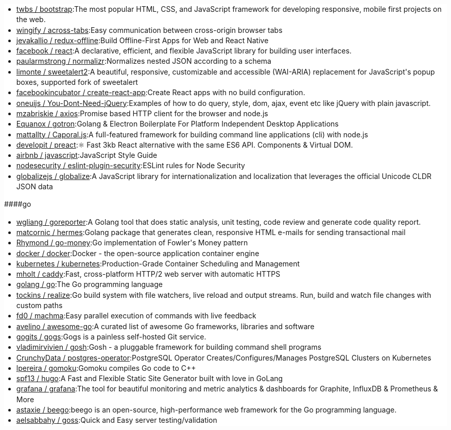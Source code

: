 * [twbs / bootstrap](https://github.com/twbs/bootstrap):The most popular HTML, CSS, and JavaScript framework for developing responsive, mobile first projects on the web.
* [wingify / across-tabs](https://github.com/wingify/across-tabs):Easy communication between cross-origin browser tabs
* [jevakallio / redux-offline](https://github.com/jevakallio/redux-offline):Build Offline-First Apps for Web and React Native
* [facebook / react](https://github.com/facebook/react):A declarative, efficient, and flexible JavaScript library for building user interfaces.
* [paularmstrong / normalizr](https://github.com/paularmstrong/normalizr):Normalizes nested JSON according to a schema
* [limonte / sweetalert2](https://github.com/limonte/sweetalert2):A beautiful, responsive, customizable and accessible (WAI-ARIA) replacement for JavaScript's popup boxes, supported fork of sweetalert
* [facebookincubator / create-react-app](https://github.com/facebookincubator/create-react-app):Create React apps with no build configuration.
* [oneuijs / You-Dont-Need-jQuery](https://github.com/oneuijs/You-Dont-Need-jQuery):Examples of how to do query, style, dom, ajax, event etc like jQuery with plain javascript.
* [mzabriskie / axios](https://github.com/mzabriskie/axios):Promise based HTTP client for the browser and node.js
* [Equanox / gotron](https://github.com/Equanox/gotron):Golang & Electron Boilerplate For Platform Independent Desktop Applications
* [mattallty / Caporal.js](https://github.com/mattallty/Caporal.js):A full-featured framework for building command line applications (cli) with node.js
* [developit / preact](https://github.com/developit/preact):⚛️ Fast 3kb React alternative with the same ES6 API. Components & Virtual DOM.
* [airbnb / javascript](https://github.com/airbnb/javascript):JavaScript Style Guide
* [nodesecurity / eslint-plugin-security](https://github.com/nodesecurity/eslint-plugin-security):ESLint rules for Node Security
* [globalizejs / globalize](https://github.com/globalizejs/globalize):A JavaScript library for internationalization and localization that leverages the official Unicode CLDR JSON data

####go
* [wgliang / goreporter](https://github.com/wgliang/goreporter):A Golang tool that does static analysis, unit testing, code review and generate code quality report.
* [matcornic / hermes](https://github.com/matcornic/hermes):Golang package that generates clean, responsive HTML e-mails for sending transactional mail
* [Rhymond / go-money](https://github.com/Rhymond/go-money):Go implementation of Fowler's Money pattern
* [docker / docker](https://github.com/docker/docker):Docker - the open-source application container engine
* [kubernetes / kubernetes](https://github.com/kubernetes/kubernetes):Production-Grade Container Scheduling and Management
* [mholt / caddy](https://github.com/mholt/caddy):Fast, cross-platform HTTP/2 web server with automatic HTTPS
* [golang / go](https://github.com/golang/go):The Go programming language
* [tockins / realize](https://github.com/tockins/realize):Go build system with file watchers, live reload and output streams. Run, build and watch file changes with custom paths
* [fd0 / machma](https://github.com/fd0/machma):Easy parallel execution of commands with live feedback
* [avelino / awesome-go](https://github.com/avelino/awesome-go):A curated list of awesome Go frameworks, libraries and software
* [gogits / gogs](https://github.com/gogits/gogs):Gogs is a painless self-hosted Git service.
* [vladimirvivien / gosh](https://github.com/vladimirvivien/gosh):Gosh - a pluggable framework for building command shell programs
* [CrunchyData / postgres-operator](https://github.com/CrunchyData/postgres-operator):PostgreSQL Operator Creates/Configures/Manages PostgreSQL Clusters on Kubernetes
* [lpereira / gomoku](https://github.com/lpereira/gomoku):Gomoku compiles Go code to C++
* [spf13 / hugo](https://github.com/spf13/hugo):A Fast and Flexible Static Site Generator built with love in GoLang
* [grafana / grafana](https://github.com/grafana/grafana):The tool for beautiful monitoring and metric analytics & dashboards for Graphite, InfluxDB & Prometheus & More
* [astaxie / beego](https://github.com/astaxie/beego):beego is an open-source, high-performance web framework for the Go programming language.
* [aelsabbahy / goss](https://github.com/aelsabbahy/goss):Quick and Easy server testing/validation